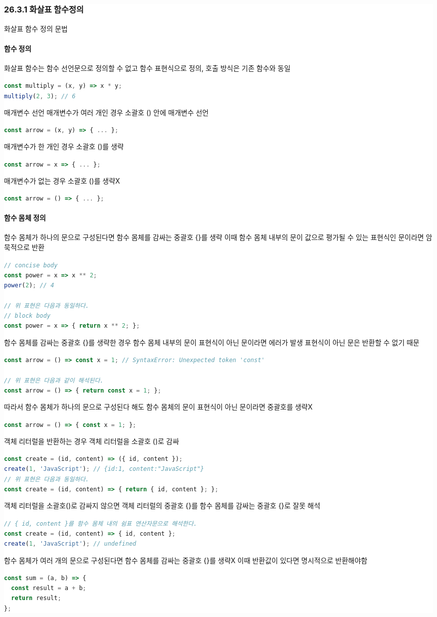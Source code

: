 ### 26.3.1 화살표 함수정의
화살표 함수 정의 문법

#### 함수 정의
화살표 함수는 함수 선언문으로 정의할 수 없고 함수 표현식으로 정의, 호출 방식은 기존 함수와 동일
```js
const multiply = (x, y) => x * y;
multiply(2, 3); // 6
```
매개변수 선언
매개변수가 여러 개인 경우 소괄호 () 안에 매개변수 선언
```js
const arrow = (x, y) => { ... };
```
매개변수가 한 개인 경우 소괄호 ()를 생략
```js
const arrow = x => { ... };
```
매개변수가 없는 경우 소괄호 ()를 생략X
```js
const arrow = () => { ... };
```

#### 함수 몸체 정의
함수 몸체가 하나의 문으로 구성된다면 함수 몸체를 감싸는 중괄호 {}를 생략
이때 함수 몸체 내부의 문이 값으로 평가될 수 있는 표현식인 문이라면 암묵적으로 반환
```js
// concise body
const power = x => x ** 2;
power(2); // 4

// 위 표현은 다음과 동일하다.
// block body
const power = x => { return x ** 2; };
```
함수 몸체를 감싸는 중괄호 {}를 생략한 경우 함수 몸체 내부의 문이 표현식이 아닌 문이라면 에러가 발생
표현식이 아닌 문은 반환할 수 없기 때문
```js
const arrow = () => const x = 1; // SyntaxError: Unexpected token 'const'

// 위 표현은 다음과 같이 해석된다.
const arrow = () => { return const x = 1; };
```
따라서 함수 몸체가 하나의 문으로 구성된다 해도 함수 몸체의 문이 표현식이 아닌 문이라면 중괄호를 생략X
```js
const arrow = () => { const x = 1; };
```
객체 리터럴을 반환하는 경우 객체 리터럴을 소괄호 ()로 감싸
```js
const create = (id, content) => ({ id, content });
create(1, 'JavaScript'); // {id:1, content:"JavaScript"}
// 위 표현은 다음과 동일하다.
const create = (id, content) => { return { id, content }; };
```
객체 리터럴을 소괄호()로 감싸지 않으면 객체 리터럴의 중괄호 {}를 함수 몸체를 감싸는 중괄호 {}로 잘못 해석
```js
// { id, content }를 함수 몸체 내의 쉼표 연산자문으로 해석한다.
const create = (id, content) => { id, content };
create(1, 'JavaScript'); // undefined
```
함수 몸체가 여러 개의 문으로 구성된다면 함수 몸체를 감싸는 중괄호 {}를 생략X
이때 반환값이 있다면 명시적으로 반환해야함
```js
const sum = (a, b) => {
  const result = a + b;
  return result;
};
```